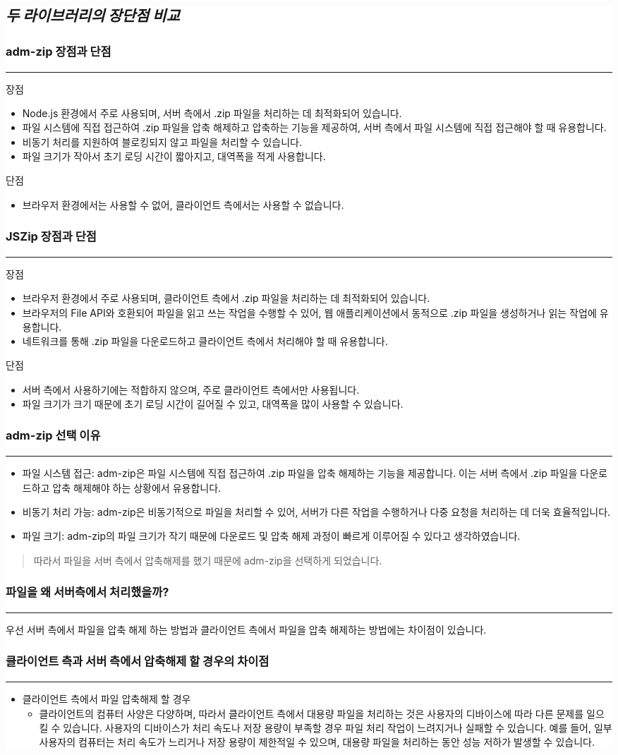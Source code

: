***두 라이브러리의 장단점 비교***
---

### adm-zip 장점과 단점
---

장점

- Node.js 환경에서 주로 사용되며, 서버 측에서 .zip 파일을 처리하는 데 최적화되어 있습니다.
- 파일 시스템에 직접 접근하여 .zip 파일을 압축 해제하고 압축하는 기능을 제공하여, 서버 측에서 파일 시스템에 직접 접근해야 할 때 유용합니다.
- 비동기 처리를 지원하여 블로킹되지 않고 파일을 처리할 수 있습니다.
- 파일 크기가 작아서 초기 로딩 시간이 짧아지고, 대역폭을 적게 사용합니다.

단점

- 브라우저 환경에서는 사용할 수 없어, 클라이언트 측에서는 사용할 수 없습니다.

### JSZip 장점과 단점
---

장점

- 브라우저 환경에서 주로 사용되며, 클라이언트 측에서 .zip 파일을 처리하는 데 최적화되어 있습니다.
- 브라우저의 File API와 호환되어 파일을 읽고 쓰는 작업을 수행할 수 있어, 웹 애플리케이션에서 동적으로 .zip 파일을 생성하거나 읽는 작업에 유용합니다.
- 네트워크를 통해 .zip 파일을 다운로드하고 클라이언트 측에서 처리해야 할 때 유용합니다.

단점

- 서버 측에서 사용하기에는 적합하지 않으며, 주로 클라이언트 측에서만 사용됩니다.
- 파일 크기가 크기 때문에 초기 로딩 시간이 길어질 수 있고, 대역폭을 많이 사용할 수 있습니다.


### adm-zip 선택 이유
---

- 파일 시스템 접근: adm-zip은 파일 시스템에 직접 접근하여 .zip 파일을 압축 해제하는 기능을 제공합니다. 이는 서버 측에서 .zip 파일을 다운로드하고 압축 해제해야 하는 상황에서 유용합니다.

- 비동기 처리 가능: adm-zip은 비동기적으로 파일을 처리할 수 있어, 서버가 다른 작업을 수행하거나 다중 요청을 처리하는 데 더욱 효율적입니다.

- 파일 크기: adm-zip의 파일 크기가 작기 때문에 다운로드 및 압축 해제 과정이 빠르게 이루어질 수 있다고 생각하였습니다.

> 따라서 파일을 서버 측에서 압축해제를 했기 때문에 adm-zip을 선택하게 되었습니다.

### 파일을 왜 서버측에서 처리했을까?
---

우선 서버 측에서 파일을 압축 해제 하는 방법과 클라이언트 측에서 파일을 압축 해제하는 방법에는 차이점이 있습니다.

### 클라이언트 측과 서버 측에서 압축해제 할 경우의 차이점
---

- 클라이언트 측에서 파일 압축해제 할 경우
  - 클라이언트의 컴퓨터 사양은 다양하며, 따라서 클라이언트 측에서 대용량 파일을 처리하는 것은 사용자의 디바이스에 따라 다른 문제를 일으킬 수 있습니다. 사용자의 디바이스가 처리 속도나 저장 용량이 부족할 경우 파일 처리 작업이 느려지거나 실패할 수 있습니다. 예를 들어, 일부 사용자의 컴퓨터는 처리 속도가 느리거나 저장 용량이 제한적일 수 있으며, 대용량 파일을 처리하는 동안 성능 저하가 발생할 수 있습니다.
